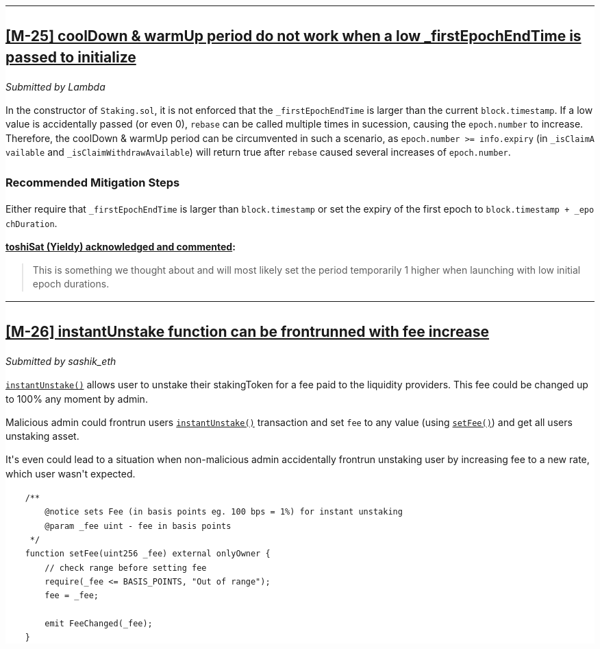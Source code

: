 
***

## [[M-25] coolDown & warmUp period do not work when a low _firstEpochEndTime is passed to initialize](https://github.com/code-423n4/2022-06-yieldy-findings/issues/88)
_Submitted by Lambda_

In the constructor of `Staking.sol`, it is not enforced that the `_firstEpochEndTime` is larger than the current `block.timestamp`. If a low value is accidentally passed (or even 0), `rebase` can be called multiple times in sucession, causing the `epoch.number` to increase. Therefore, the coolDown & warmUp period can be circumvented in such a scenario, as `epoch.number >= info.expiry` (in `_isClaimAvailable` and `_isClaimWithdrawAvailable`) will return true after `rebase` caused several increases of `epoch.number`.

### Recommended Mitigation Steps

Either require that `_firstEpochEndTime` is larger than `block.timestamp` or set the expiry of the first epoch to `block.timestamp + _epochDuration`.

**[toshiSat (Yieldy) acknowledged and commented](https://github.com/code-423n4/2022-06-yieldy-findings/issues/88#issuecomment-1168044235):**
 > This is something we thought about and will most likely set the period temporarily 1 higher when launching with low initial epoch durations.



***

## [[M-26] instantUnstake function can be frontrunned with fee increase](https://github.com/code-423n4/2022-06-yieldy-findings/issues/279)
_Submitted by sashik&#95;eth_

[`instantUnstake()`](https://github.com/code-423n4/2022-06-yieldy/blob/main/src/contracts/LiquidityReserve.sol#L188) allows user to unstake their stakingToken for a fee paid to the liquidity providers. This fee could be changed up to 100% any moment by admin.

Malicious admin could frontrun users [`instantUnstake()`](https://github.com/code-423n4/2022-06-yieldy/blob/main/src/contracts/LiquidityReserve.sol#L188) transaction and set `fee` to any value (using [`setFee()`](https://github.com/code-423n4/2022-06-yieldy/blob/main/src/contracts/LiquidityReserve.sol#L92)) and get all users unstaking asset.

It's even could lead to a situation when non-malicious admin accidentally frontrun unstaking user by increasing fee to a new rate, which user wasn't expected.

```solidity
    /**
        @notice sets Fee (in basis points eg. 100 bps = 1%) for instant unstaking
        @param _fee uint - fee in basis points
     */
    function setFee(uint256 _fee) external onlyOwner {
        // check range before setting fee
        require(_fee <= BASIS_POINTS, "Out of range");
        fee = _fee;

        emit FeeChanged(_fee);
    }
```
